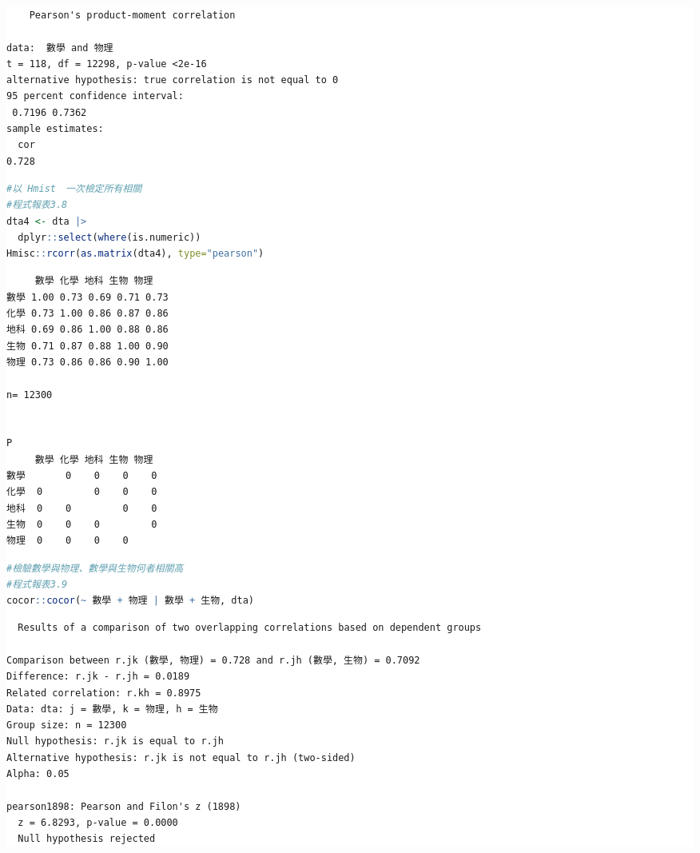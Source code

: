
        Pearson's product-moment correlation

    data:  數學 and 物理
    t = 118, df = 12298, p-value <2e-16
    alternative hypothesis: true correlation is not equal to 0
    95 percent confidence interval:
     0.7196 0.7362
    sample estimates:
      cor 
    0.728 

``` r
#以 Hmist　一次檢定所有相關
#程式報表3.8
dta4 <- dta |> 
  dplyr::select(where(is.numeric))
Hmisc::rcorr(as.matrix(dta4), type="pearson") 
```

         數學 化學 地科 生物 物理
    數學 1.00 0.73 0.69 0.71 0.73
    化學 0.73 1.00 0.86 0.87 0.86
    地科 0.69 0.86 1.00 0.88 0.86
    生物 0.71 0.87 0.88 1.00 0.90
    物理 0.73 0.86 0.86 0.90 1.00

    n= 12300 


    P
         數學 化學 地科 生物 物理
    數學       0    0    0    0  
    化學  0         0    0    0  
    地科  0    0         0    0  
    生物  0    0    0         0  
    物理  0    0    0    0       

``` r
#檢驗數學與物理、數學與生物何者相關高
#程式報表3.9
cocor::cocor(~ 數學 + 物理 | 數學 + 生物, dta)
```


      Results of a comparison of two overlapping correlations based on dependent groups

    Comparison between r.jk (數學, 物理) = 0.728 and r.jh (數學, 生物) = 0.7092
    Difference: r.jk - r.jh = 0.0189
    Related correlation: r.kh = 0.8975
    Data: dta: j = 數學, k = 物理, h = 生物
    Group size: n = 12300
    Null hypothesis: r.jk is equal to r.jh
    Alternative hypothesis: r.jk is not equal to r.jh (two-sided)
    Alpha: 0.05

    pearson1898: Pearson and Filon's z (1898)
      z = 6.8293, p-value = 0.0000
      Null hypothesis rejected
